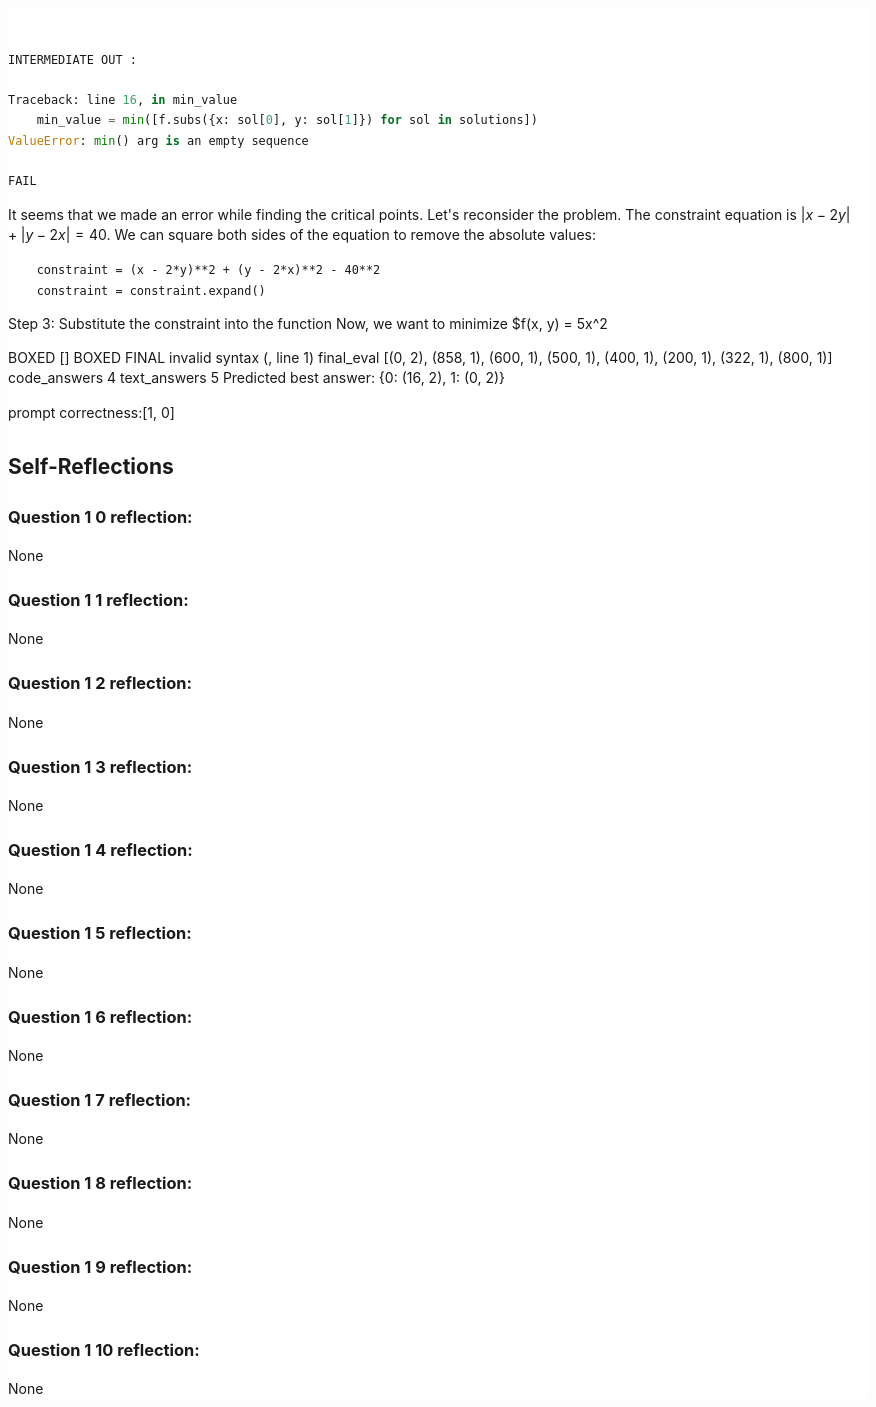 ```python


INTERMEDIATE OUT :

Traceback: line 16, in min_value
    min_value = min([f.subs({x: sol[0], y: sol[1]}) for sol in solutions])
ValueError: min() arg is an empty sequence

FAIL

```

It seems that we made an error while finding the critical points. Let's reconsider the problem. The constraint equation is $|x-2y| + |y-2x| = 40$. We can square both sides of the equation to remove the absolute values:

```
    constraint = (x - 2*y)**2 + (y - 2*x)**2 - 40**2
    constraint = constraint.expand()
```

Step 3: Substitute the constraint into the function
Now, we want to minimize $f(x, y) = 5x^2

BOXED []
BOXED FINAL 
invalid syntax (<string>, line 1) final_eval
[(0, 2), (858, 1), (600, 1), (500, 1), (400, 1), (200, 1), (322, 1), (800, 1)]
code_answers 4 text_answers 5
Predicted best answer: {0: (16, 2), 1: (0, 2)}

prompt correctness:[1, 0]

## Self-Reflections

### Question 1 0 reflection:
None
### Question 1 1 reflection:
None
### Question 1 2 reflection:
None
### Question 1 3 reflection:
None
### Question 1 4 reflection:
None
### Question 1 5 reflection:
None
### Question 1 6 reflection:
None
### Question 1 7 reflection:
None
### Question 1 8 reflection:
None
### Question 1 9 reflection:
None
### Question 1 10 reflection:
None